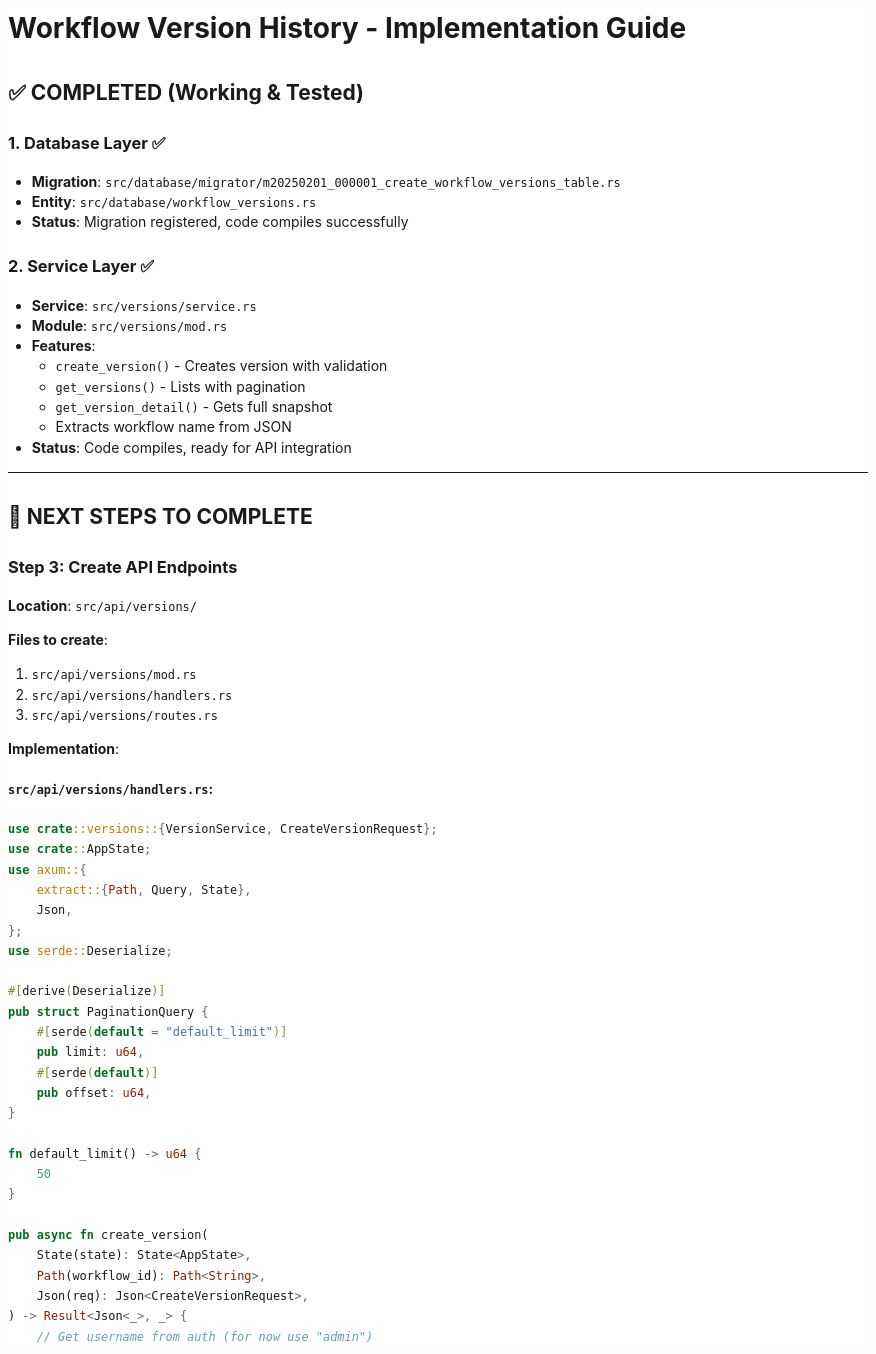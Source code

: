 # Workflow Version History - Implementation Guide

## ✅ COMPLETED (Working & Tested)

### 1. Database Layer ✅
- **Migration**: `src/database/migrator/m20250201_000001_create_workflow_versions_table.rs`
- **Entity**: `src/database/workflow_versions.rs`
- **Status**: Migration registered, code compiles successfully

### 2. Service Layer ✅
- **Service**: `src/versions/service.rs`
- **Module**: `src/versions/mod.rs`
- **Features**:
  - `create_version()` - Creates version with validation
  - `get_versions()` - Lists with pagination
  - `get_version_detail()` - Gets full snapshot
  - Extracts workflow name from JSON
- **Status**: Code compiles, ready for API integration

---

## 🔄 NEXT STEPS TO COMPLETE

### Step 3: Create API Endpoints

**Location**: `src/api/versions/`

**Files to create**:
1. `src/api/versions/mod.rs`
2. `src/api/versions/handlers.rs`
3. `src/api/versions/routes.rs`

**Implementation**:

#### `src/api/versions/handlers.rs`:
```rust
use crate::versions::{VersionService, CreateVersionRequest};
use crate::AppState;
use axum::{
    extract::{Path, Query, State},
    Json,
};
use serde::Deserialize;

#[derive(Deserialize)]
pub struct PaginationQuery {
    #[serde(default = "default_limit")]
    pub limit: u64,
    #[serde(default)]
    pub offset: u64,
}

fn default_limit() -> u64 {
    50
}

pub async fn create_version(
    State(state): State<AppState>,
    Path(workflow_id): Path<String>,
    Json(req): Json<CreateVersionRequest>,
) -> Result<Json<_>, _> {
    // Get username from auth (for now use "admin")
```